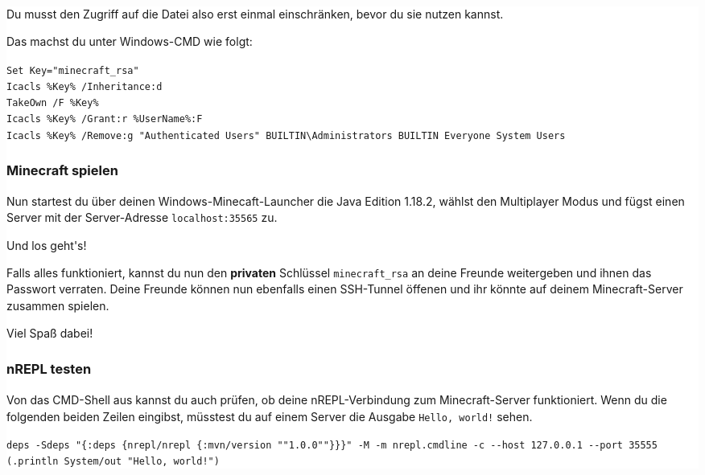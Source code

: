 Du musst den Zugriff auf die Datei also erst einmal einschränken, bevor du sie
nutzen kannst.

Das machst du unter Windows-CMD wie folgt:

```
Set Key="minecraft_rsa"
Icacls %Key% /Inheritance:d
TakeOwn /F %Key%
Icacls %Key% /Grant:r %UserName%:F
Icacls %Key% /Remove:g "Authenticated Users" BUILTIN\Administrators BUILTIN Everyone System Users
```

### Minecraft spielen

Nun startest du über deinen Windows-Minecaft-Launcher die Java Edition 1.18.2,
wählst den Multiplayer Modus und fügst einen Server mit der Server-Adresse
`localhost:35565` zu.

Und los geht's!

Falls alles funktioniert, kannst du nun den __privaten__ Schlüssel
`minecraft_rsa` an deine Freunde weitergeben und ihnen das Passwort verraten.
Deine Freunde können nun ebenfalls einen SSH-Tunnel öffenen und ihr könnte auf
deinem Minecraft-Server zusammen spielen.

Viel Spaß dabei!

### nREPL testen

Von das CMD-Shell aus kannst du auch prüfen, ob deine nREPL-Verbindung zum
Minecraft-Server funktioniert. Wenn du die folgenden beiden Zeilen eingibst,
müsstest du auf einem Server die Ausgabe `Hello, world!` sehen.

```
deps -Sdeps "{:deps {nrepl/nrepl {:mvn/version ""1.0.0""}}}" -M -m nrepl.cmdline -c --host 127.0.0.1 --port 35555
(.println System/out "Hello, world!")
```
